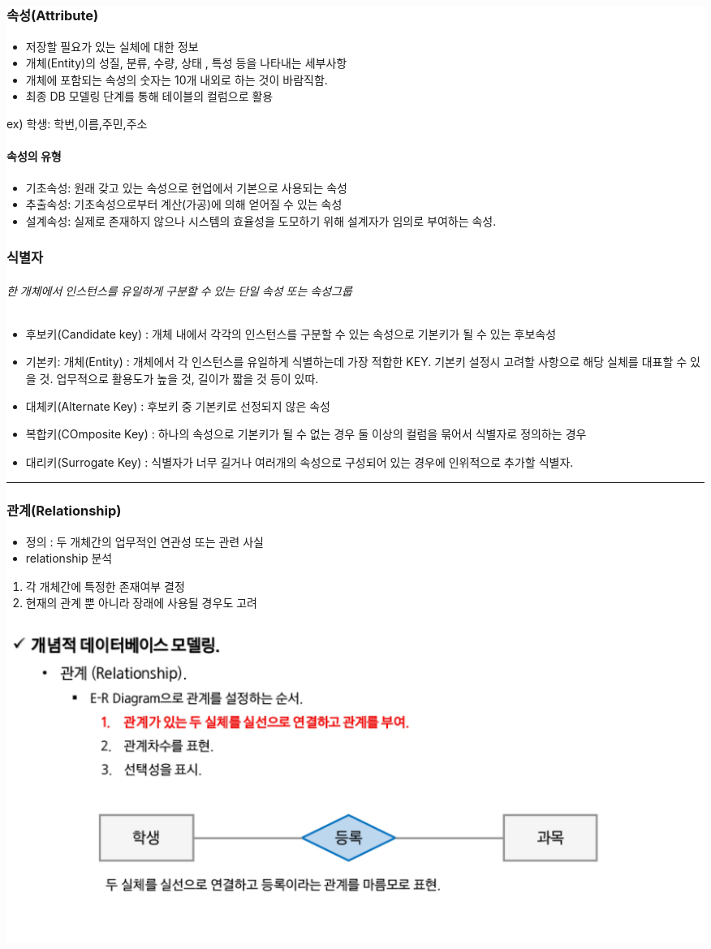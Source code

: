 ### 속성(Attribute)
- 저장할 필요가 있는 실체에 대한 정보
- 개체(Entity)의 성질, 분류, 수량, 상태 , 특성 등을 나타내는 세부사항
- 개체에 포함되는 속성의 숫자는 10개 내외로 하는 것이 바람직함.
- 최종 DB 모델링 단계를 통해 테이블의 컬럼으로 활용

ex) 학생: 학번,이름,주민,주소

#### 속성의 유형
- 기초속성: 원래 갖고 있는 속성으로 현업에서 기본으로 사용되는 속성
- 추출속성: 기초속성으로부터 계산(가공)에 의해 얻어질 수 있는 속성
- 설계속성: 실제로 존재하지 않으나 시스템의 효율성을 도모하기 위해 설계자가 임의로 부여하는 속성.  


### 식별자
###### 한 개체에서 인스턴스를 유일하게 구분할 수 있는 단일 속성 또는 속성그룹

- 후보키(Candidate key) : 개체 내에서 각각의 인스턴스를 구분할 수 있는 속성으로 기본키가 될 수 있는 후보속성
- 기본키: 개체(Entity)
: 개체에서 각 인스턴스를 유일하게 식별하는데 가장 적합한 KEY.
기본키 설정시 고려할 사항으로 해당 실체를 대표할 수 있을 것.
업무적으로 활용도가 높을 것, 길이가 짧을 것 등이 있따.

- 대체키(Alternate Key)
: 후보키 중 기본키로 선정되지 않은 속성

- 복합키(COmposite Key)
: 하나의 속성으로 기본키가 될 수 없는 경우 둘 이상의 컬럼을 묶어서 식별자로 정의하는 경우

- 대리키(Surrogate Key)
: 식별자가 너무 길거나 여러개의 속성으로 구성되어 있는 경우에 인위적으로 추가할 식별자.

----------

### 관계(Relationship)

- 정의
: 두 개체간의 업무적인 연관성 또는 관련 사실
- relationship 분석
1. 각 개체간에 특정한 존재여부 결정
2. 현재의 관계 뿐 아니라 장래에 사용될 경우도 고려


![20210408_105922](/assets/20210408_105922_lye2z6k4s.png)
